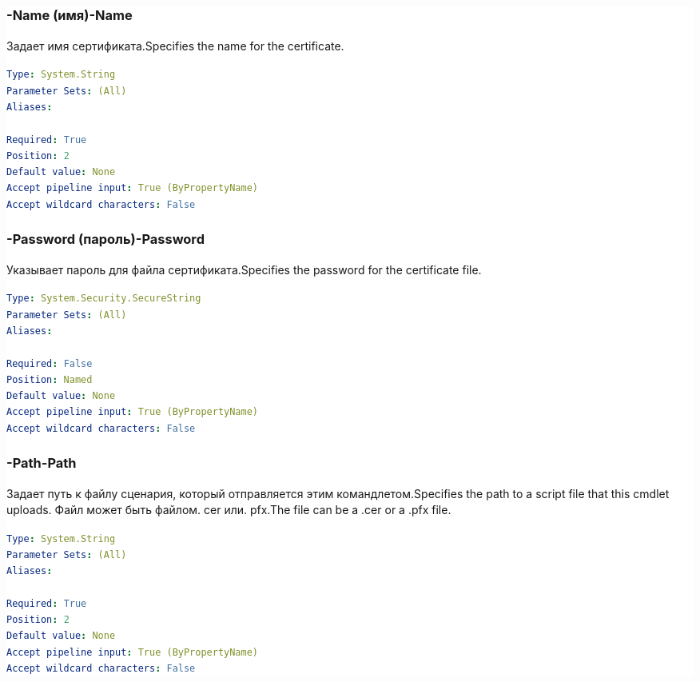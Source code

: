 ### <span data-ttu-id="1e587-124">-Name (имя)</span><span class="sxs-lookup"><span data-stu-id="1e587-124">-Name</span></span>
<span data-ttu-id="1e587-125">Задает имя сертификата.</span><span class="sxs-lookup"><span data-stu-id="1e587-125">Specifies the name for the certificate.</span></span>

```yaml
Type: System.String
Parameter Sets: (All)
Aliases:

Required: True
Position: 2
Default value: None
Accept pipeline input: True (ByPropertyName)
Accept wildcard characters: False
```

### <span data-ttu-id="1e587-126">-Password (пароль)</span><span class="sxs-lookup"><span data-stu-id="1e587-126">-Password</span></span>
<span data-ttu-id="1e587-127">Указывает пароль для файла сертификата.</span><span class="sxs-lookup"><span data-stu-id="1e587-127">Specifies the password for the certificate file.</span></span>

```yaml
Type: System.Security.SecureString
Parameter Sets: (All)
Aliases:

Required: False
Position: Named
Default value: None
Accept pipeline input: True (ByPropertyName)
Accept wildcard characters: False
```

### <span data-ttu-id="1e587-128">-Path</span><span class="sxs-lookup"><span data-stu-id="1e587-128">-Path</span></span>
<span data-ttu-id="1e587-129">Задает путь к файлу сценария, который отправляется этим командлетом.</span><span class="sxs-lookup"><span data-stu-id="1e587-129">Specifies the path to a script file that this cmdlet uploads.</span></span>
<span data-ttu-id="1e587-130">Файл может быть файлом. cer или. pfx.</span><span class="sxs-lookup"><span data-stu-id="1e587-130">The file can be a .cer or a .pfx file.</span></span>

```yaml
Type: System.String
Parameter Sets: (All)
Aliases:

Required: True
Position: 2
Default value: None
Accept pipeline input: True (ByPropertyName)
Accept wildcard characters: False
```
